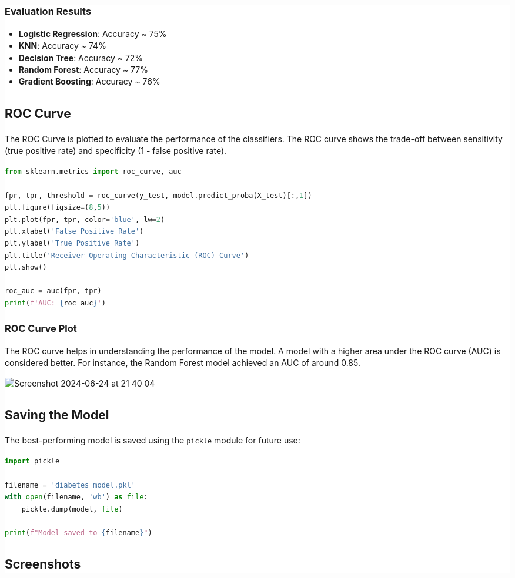 ### Evaluation Results

- **Logistic Regression**: Accuracy ~ 75%
- **KNN**: Accuracy ~ 74%
- **Decision Tree**: Accuracy ~ 72%
- **Random Forest**: Accuracy ~ 77%
- **Gradient Boosting**: Accuracy ~ 76%

## ROC Curve

The ROC Curve is plotted to evaluate the performance of the classifiers. The ROC curve shows the trade-off between sensitivity (true positive rate) and specificity (1 - false positive rate).

```python
from sklearn.metrics import roc_curve, auc

fpr, tpr, threshold = roc_curve(y_test, model.predict_proba(X_test)[:,1])
plt.figure(figsize=(8,5))
plt.plot(fpr, tpr, color='blue', lw=2)
plt.xlabel('False Positive Rate')
plt.ylabel('True Positive Rate')
plt.title('Receiver Operating Characteristic (ROC) Curve')
plt.show()

roc_auc = auc(fpr, tpr)
print(f'AUC: {roc_auc}')
```

### ROC Curve Plot

The ROC curve helps in understanding the performance of the model. A model with a higher area under the ROC curve (AUC) is considered better. For instance, the Random Forest model achieved an AUC of around 0.85.

<img width="711" alt="Screenshot 2024-06-24 at 21 40 04" src="https://github.com/Sahiru2007/Diabetes-Prediction-Model/assets/75121314/b1ee74c7-e4c5-40e5-a73b-46dc2d17094e">

## Saving the Model

The best-performing model is saved using the `pickle` module for future use:

```python
import pickle

filename = 'diabetes_model.pkl'
with open(filename, 'wb') as file:
    pickle.dump(model, file)

print(f"Model saved to {filename}")
```

## Screenshots
